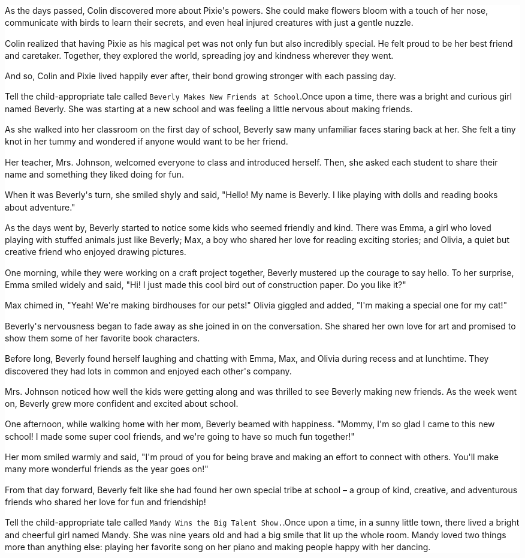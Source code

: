 As the days passed, Colin discovered more about Pixie's powers. She could make flowers bloom with a touch of her nose, communicate with birds to learn their secrets, and even heal injured creatures with just a gentle nuzzle.

Colin realized that having Pixie as his magical pet was not only fun but also incredibly special. He felt proud to be her best friend and caretaker. Together, they explored the world, spreading joy and kindness wherever they went.

And so, Colin and Pixie lived happily ever after, their bond growing stronger with each passing day.<end>

Tell the child-appropriate tale called `Beverly Makes New Friends at School`.<start>Once upon a time, there was a bright and curious girl named Beverly. She was starting at a new school and was feeling a little nervous about making friends.

As she walked into her classroom on the first day of school, Beverly saw many unfamiliar faces staring back at her. She felt a tiny knot in her tummy and wondered if anyone would want to be her friend.

Her teacher, Mrs. Johnson, welcomed everyone to class and introduced herself. Then, she asked each student to share their name and something they liked doing for fun.

When it was Beverly's turn, she smiled shyly and said, "Hello! My name is Beverly. I like playing with dolls and reading books about adventure."

As the days went by, Beverly started to notice some kids who seemed friendly and kind. There was Emma, a girl who loved playing with stuffed animals just like Beverly; Max, a boy who shared her love for reading exciting stories; and Olivia, a quiet but creative friend who enjoyed drawing pictures.

One morning, while they were working on a craft project together, Beverly mustered up the courage to say hello. To her surprise, Emma smiled widely and said, "Hi! I just made this cool bird out of construction paper. Do you like it?"

Max chimed in, "Yeah! We're making birdhouses for our pets!" Olivia giggled and added, "I'm making a special one for my cat!"

Beverly's nervousness began to fade away as she joined in on the conversation. She shared her own love for art and promised to show them some of her favorite book characters.

Before long, Beverly found herself laughing and chatting with Emma, Max, and Olivia during recess and at lunchtime. They discovered they had lots in common and enjoyed each other's company.

Mrs. Johnson noticed how well the kids were getting along and was thrilled to see Beverly making new friends. As the week went on, Beverly grew more confident and excited about school.

One afternoon, while walking home with her mom, Beverly beamed with happiness. "Mommy, I'm so glad I came to this new school! I made some super cool friends, and we're going to have so much fun together!"

Her mom smiled warmly and said, "I'm proud of you for being brave and making an effort to connect with others. You'll make many more wonderful friends as the year goes on!"

From that day forward, Beverly felt like she had found her own special tribe at school – a group of kind, creative, and adventurous friends who shared her love for fun and friendship!<end>

Tell the child-appropriate tale called `Mandy Wins the Big Talent Show.`.<start>Once upon a time, in a sunny little town, there lived a bright and cheerful girl named Mandy. She was nine years old and had a big smile that lit up the whole room. Mandy loved two things more than anything else: playing her favorite song on her piano and making people happy with her dancing.
